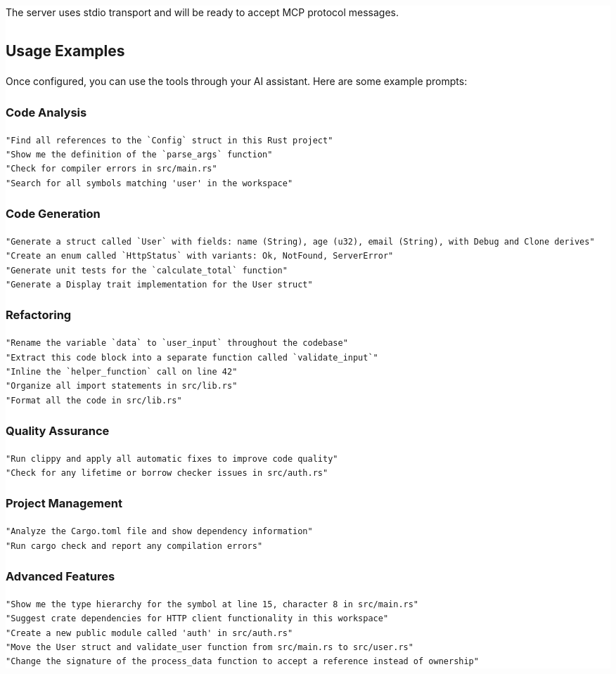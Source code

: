 The server uses stdio transport and will be ready to accept MCP protocol messages.

## Usage Examples

Once configured, you can use the tools through your AI assistant. Here are some example prompts:

### Code Analysis
```
"Find all references to the `Config` struct in this Rust project"
"Show me the definition of the `parse_args` function"
"Check for compiler errors in src/main.rs"
"Search for all symbols matching 'user' in the workspace"
```

### Code Generation
```
"Generate a struct called `User` with fields: name (String), age (u32), email (String), with Debug and Clone derives"
"Create an enum called `HttpStatus` with variants: Ok, NotFound, ServerError"
"Generate unit tests for the `calculate_total` function"
"Generate a Display trait implementation for the User struct"
```

### Refactoring
```
"Rename the variable `data` to `user_input` throughout the codebase"
"Extract this code block into a separate function called `validate_input`"
"Inline the `helper_function` call on line 42"
"Organize all import statements in src/lib.rs"
"Format all the code in src/lib.rs"
```

### Quality Assurance
```
"Run clippy and apply all automatic fixes to improve code quality"
"Check for any lifetime or borrow checker issues in src/auth.rs"
```

### Project Management
```
"Analyze the Cargo.toml file and show dependency information"
"Run cargo check and report any compilation errors"
```

### Advanced Features
```
"Show me the type hierarchy for the symbol at line 15, character 8 in src/main.rs"
"Suggest crate dependencies for HTTP client functionality in this workspace"
"Create a new public module called 'auth' in src/auth.rs"
"Move the User struct and validate_user function from src/main.rs to src/user.rs"
"Change the signature of the process_data function to accept a reference instead of ownership"
```
